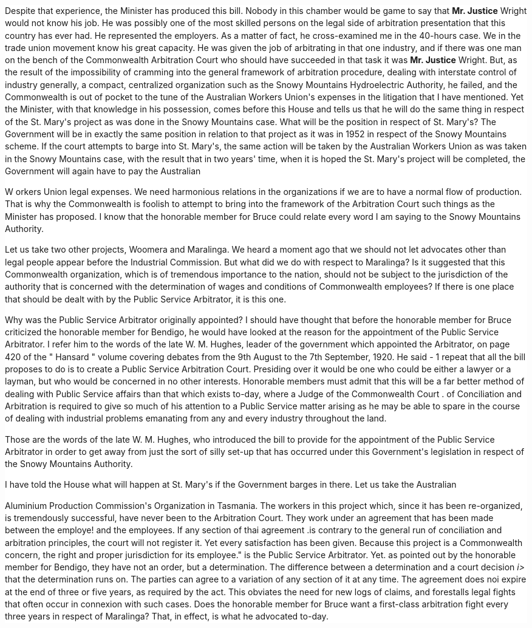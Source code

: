 Despite that experience, the Minister has produced this bill. Nobody in this chamber would be game to say that  **Mr. Justice**  Wright would not know his job. He was possibly one of the most skilled persons on the legal side of arbitration presentation that this country has ever had. He represented the employers. As a matter of fact, he cross-examined me in the 40-hours case. We in the trade union movement know his great capacity. He was given the job of arbitrating in that one industry, and if there was one man on the bench of the Commonwealth Arbitration Court who should have succeeded in that task it was  **Mr. Justice**  Wright. But, as the result of the impossibility of cramming into the general framework of arbitration procedure, dealing with interstate control of industry generally, a compact, centralized organization such as the Snowy Mountains Hydroelectric Authority, he failed, and the Commonwealth is out of pocket to the tune of the Australian Workers Union's expenses in the litigation that I have mentioned. Yet the Minister, with that knowledge in his possession, comes before this House and tells us that he will do the same thing in respect of the St. Mary's project as was done in the Snowy Mountains case. What will be the position in respect of St. Mary's? The Government will be in exactly the same position in relation to that project as it was in 1952 in respect of the Snowy Mountains scheme. If the court attempts to barge into St. Mary's, the same action will be taken by the Australian Workers Union as was taken in the Snowy Mountains case, with the result that in two years' time, when it is hoped the St. Mary's project will be completed, the Government will again have to pay the Australian 

W orkers Union legal expenses. We need harmonious relations in the organizations if we are to have a normal flow of production. That is why the Commonwealth is foolish to attempt to bring into the framework of the Arbitration Court such things as the Minister has proposed. I know that the honorable member for Bruce could relate every word I am saying to the Snowy Mountains Authority. 

Let us take two other projects, Woomera and Maralinga. We heard a moment ago that we should not let advocates other than legal people appear before the Industrial Commission. But what did we do with respect to Maralinga? Is it suggested that this Commonwealth organization, which is of tremendous importance to the nation, should not be subject to the jurisdiction of the authority that is concerned with the determination of wages and conditions of Commonwealth employees? If there is one place that should be dealt with by the Public Service Arbitrator, it is this one. 

Why was the Public Service Arbitrator originally appointed? I should have thought that before the honorable member for Bruce criticized the honorable member for Bendigo, he would have looked at the reason for the appointment of the Public Service Arbitrator. I refer him to the words of the late W. M. Hughes, leader of the government which appointed the Arbitrator, on page 420 of the " Hansard " volume covering debates from the 9th August to the 7th September, 1920. He said - 1  repeat that all the bill proposes to do is to create a Public Service Arbitration Court. Presiding over it would be one who could be either a lawyer or a layman, but who would be concerned in no other interests. Honorable members must admit that this will be a far better method of dealing with Public Service affairs than that which exists to-day, where a Judge of the Commonwealth Court . of Conciliation and Arbitration is required to give so much of his attention to a Public Service matter arising as he may be able to spare in the course of dealing with industrial problems emanating from any and every industry throughout the land. 

Those are the words of the late W. M. Hughes, who introduced the bill to provide for the appointment of the Public Service Arbitrator in order to get away from just the sort of silly set-up that has occurred under this Government's legislation in respect of the Snowy Mountains Authority. 

I have told the House what will happen at St. Mary's if the Government barges in there. Let us take the Australian 

Aluminium Production Commission's Organization in Tasmania. The workers in this project which, since it has been re-organized, is tremendously successful, have never been to the Arbitration Court. They work under an agreement that has been made between the employe! and the employees. If any section of thai agreement .is contrary to the general run of conciliation and arbitration principles, the court will not register it. Yet every satisfaction has been given. Because this project is a Commonwealth concern, the right and proper jurisdiction for its employee." is the Public Service Arbitrator. Yet. as pointed out by the honorable member for Bendigo, they have not an order, but a determination. The difference between a determination and a court decision  *i&gt;*  that the determination runs on. The parties can agree to a variation of any section of it at any time. The agreement does noi expire at the end of three or five years, as required by the act. This obviates the need for new logs of claims, and forestalls legal fights that often occur in connexion with such cases. Does the honorable member for Bruce want a first-class arbitration fight every three years in respect of Maralinga? That, in effect, is what he advocated to-day. 
